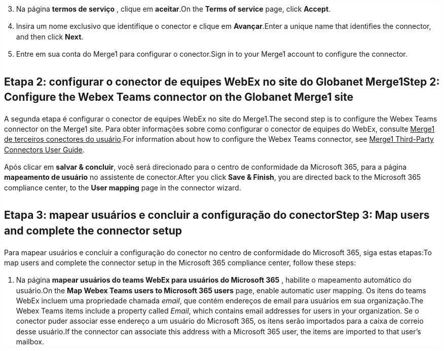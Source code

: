 3. <span data-ttu-id="60db5-139">Na página **termos de serviço** , clique em **aceitar**.</span><span class="sxs-lookup"><span data-stu-id="60db5-139">On the **Terms of service** page, click **Accept**.</span></span>

4. <span data-ttu-id="60db5-140">Insira um nome exclusivo que identifique o conector e clique em **Avançar**.</span><span class="sxs-lookup"><span data-stu-id="60db5-140">Enter a unique name that identifies the connector, and then click **Next**.</span></span>

5. <span data-ttu-id="60db5-141">Entre em sua conta do Merge1 para configurar o conector.</span><span class="sxs-lookup"><span data-stu-id="60db5-141">Sign in to your Merge1 account to configure the connector.</span></span>

## <a name="step-2-configure-the-webex-teams-connector-on-the-globanet-merge1-site"></a><span data-ttu-id="60db5-142">Etapa 2: configurar o conector de equipes WebEx no site do Globanet Merge1</span><span class="sxs-lookup"><span data-stu-id="60db5-142">Step 2: Configure the Webex Teams connector on the Globanet Merge1 site</span></span>

<span data-ttu-id="60db5-143">A segunda etapa é configurar o conector de equipes WebEx no site do Merge1.</span><span class="sxs-lookup"><span data-stu-id="60db5-143">The second step is to configure the Webex Teams connector on the Merge1 site.</span></span> <span data-ttu-id="60db5-144">Para obter informações sobre como configurar o conector de equipes do WebEx, consulte [Merge1 de terceiros conectores do usuário](https://docs.ms.merge1.globanetportal.com/Merge1%20Third-Party%20Connectors%20Webex%20Teams%20User%20Guide%20.pdf).</span><span class="sxs-lookup"><span data-stu-id="60db5-144">For information about how to configure the Webex Teams connector, see [Merge1 Third-Party Connectors User Guide](https://docs.ms.merge1.globanetportal.com/Merge1%20Third-Party%20Connectors%20Webex%20Teams%20User%20Guide%20.pdf).</span></span>

<span data-ttu-id="60db5-145">Após clicar em **salvar & concluir**, você será direcionado para o centro de conformidade da Microsoft 365, para a página **mapeamento de usuário** no assistente de conector.</span><span class="sxs-lookup"><span data-stu-id="60db5-145">After you click **Save & Finish**, you are directed back to the Microsoft 365 compliance center, to the **User mapping** page in the connector wizard.</span></span>

## <a name="step-3-map-users-and-complete-the-connector-setup"></a><span data-ttu-id="60db5-146">Etapa 3: mapear usuários e concluir a configuração do conector</span><span class="sxs-lookup"><span data-stu-id="60db5-146">Step 3: Map users and complete the connector setup</span></span>

<span data-ttu-id="60db5-147">Para mapear usuários e concluir a configuração do conector no centro de conformidade do Microsoft 365, siga estas etapas:</span><span class="sxs-lookup"><span data-stu-id="60db5-147">To map users and complete the connector setup in the Microsoft 365 compliance center, follow these steps:</span></span>

1. <span data-ttu-id="60db5-148">Na página **mapear usuários do teams WebEx para usuários do Microsoft 365** , habilite o mapeamento automático do usuário.</span><span class="sxs-lookup"><span data-stu-id="60db5-148">On the **Map Webex Teams users to Microsoft 365 users** page, enable automatic user mapping.</span></span> <span data-ttu-id="60db5-149">Os itens do teams WebEx incluem uma propriedade chamada *email*, que contém endereços de email para usuários em sua organização.</span><span class="sxs-lookup"><span data-stu-id="60db5-149">The Webex Teams items include a property called *Email*, which contains email addresses for users in your organization.</span></span> <span data-ttu-id="60db5-150">Se o conector puder associar esse endereço a um usuário do Microsoft 365, os itens serão importados para a caixa de correio desse usuário.</span><span class="sxs-lookup"><span data-stu-id="60db5-150">If the connector can associate this address with a Microsoft 365 user, the items are imported to that user’s mailbox.</span></span>
